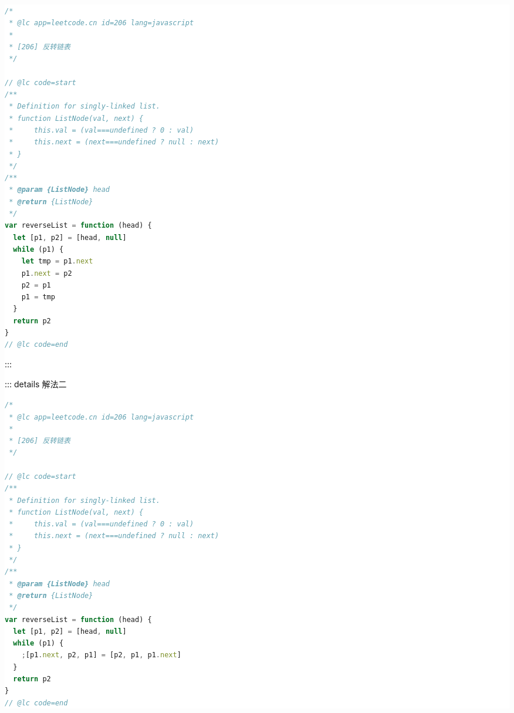 ```js
/*
 * @lc app=leetcode.cn id=206 lang=javascript
 *
 * [206] 反转链表
 */

// @lc code=start
/**
 * Definition for singly-linked list.
 * function ListNode(val, next) {
 *     this.val = (val===undefined ? 0 : val)
 *     this.next = (next===undefined ? null : next)
 * }
 */
/**
 * @param {ListNode} head
 * @return {ListNode}
 */
var reverseList = function (head) {
  let [p1, p2] = [head, null]
  while (p1) {
    let tmp = p1.next
    p1.next = p2
    p2 = p1
    p1 = tmp
  }
  return p2
}
// @lc code=end
```

:::

::: details 解法二

```js
/*
 * @lc app=leetcode.cn id=206 lang=javascript
 *
 * [206] 反转链表
 */

// @lc code=start
/**
 * Definition for singly-linked list.
 * function ListNode(val, next) {
 *     this.val = (val===undefined ? 0 : val)
 *     this.next = (next===undefined ? null : next)
 * }
 */
/**
 * @param {ListNode} head
 * @return {ListNode}
 */
var reverseList = function (head) {
  let [p1, p2] = [head, null]
  while (p1) {
    ;[p1.next, p2, p1] = [p2, p1, p1.next]
  }
  return p2
}
// @lc code=end
```
